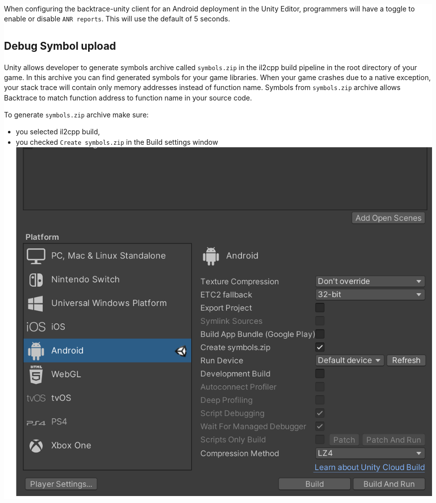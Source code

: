 When configuring the backtrace-unity client for an Android deployment in the Unity Editor, programmers will have a toggle to enable or disable `ANR reports`. This will use the default of 5 seconds.

## Debug Symbol upload

Unity allows developer to generate symbols archive called `symbols.zip` in the il2cpp build pipeline in the root directory of your game. In this archive you can find generated symbols for your game libraries. When your game crashes due to a native exception, your stack trace will contain only memory addresses instead of function name. Symbols from `symbols.zip` archive allows Backtrace to match function address to function name in your source code. 

To generate `symbols.zip` archive make sure:
* you selected il2cpp build,
* you checked `Create symbols.zip` in the Build settings window
![Create symbols.zip](./Documentation~/images/symbols.png)

